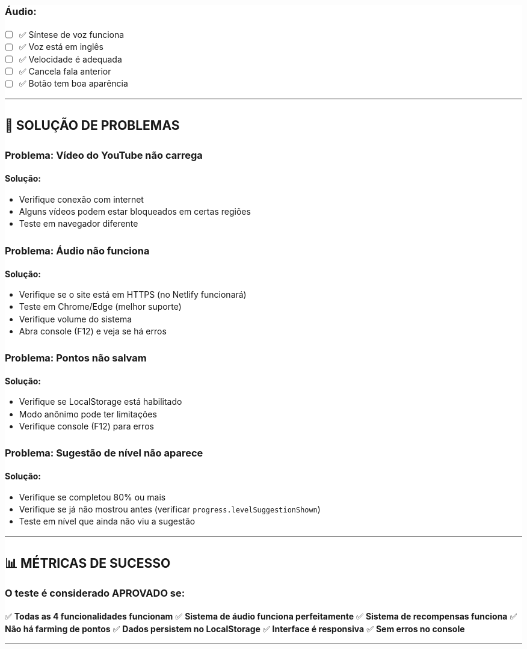 ### Áudio:
- [ ] ✅ Síntese de voz funciona
- [ ] ✅ Voz está em inglês
- [ ] ✅ Velocidade é adequada
- [ ] ✅ Cancela fala anterior
- [ ] ✅ Botão tem boa aparência

---

## 🐛 SOLUÇÃO DE PROBLEMAS

### Problema: Vídeo do YouTube não carrega
**Solução:** 
- Verifique conexão com internet
- Alguns vídeos podem estar bloqueados em certas regiões
- Teste em navegador diferente

### Problema: Áudio não funciona
**Solução:**
- Verifique se o site está em HTTPS (no Netlify funcionará)
- Teste em Chrome/Edge (melhor suporte)
- Verifique volume do sistema
- Abra console (F12) e veja se há erros

### Problema: Pontos não salvam
**Solução:**
- Verifique se LocalStorage está habilitado
- Modo anônimo pode ter limitações
- Verifique console (F12) para erros

### Problema: Sugestão de nível não aparece
**Solução:**
- Verifique se completou 80% ou mais
- Verifique se já não mostrou antes (verificar `progress.levelSuggestionShown`)
- Teste em nível que ainda não viu a sugestão

---

## 📊 MÉTRICAS DE SUCESSO

### O teste é considerado APROVADO se:

✅ **Todas as 4 funcionalidades funcionam**
✅ **Sistema de áudio funciona perfeitamente**
✅ **Sistema de recompensas funciona**
✅ **Não há farming de pontos**
✅ **Dados persistem no LocalStorage**
✅ **Interface é responsiva**
✅ **Sem erros no console**

---